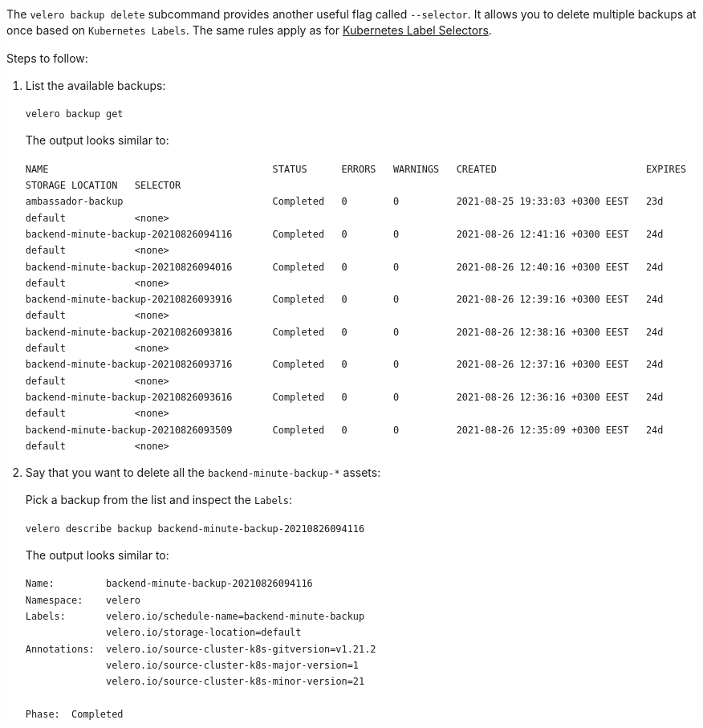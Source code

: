 The `velero backup delete` subcommand provides another useful flag called `--selector`. It allows you to delete multiple backups at once based on `Kubernetes Labels`. The same rules apply as for [Kubernetes Label Selectors](https://kubernetes.io/docs/concepts/overview/working-with-objects/labels/#label-selectors).

Steps to follow:

1. List the available backups:

    ```shell
    velero backup get
    ```

    The output looks similar to:

    ```
    NAME                                       STATUS      ERRORS   WARNINGS   CREATED                          EXPIRES   STORAGE LOCATION   SELECTOR
    ambassador-backup                          Completed   0        0          2021-08-25 19:33:03 +0300 EEST   23d       default            <none>
    backend-minute-backup-20210826094116       Completed   0        0          2021-08-26 12:41:16 +0300 EEST   24d       default            <none>
    backend-minute-backup-20210826094016       Completed   0        0          2021-08-26 12:40:16 +0300 EEST   24d       default            <none>
    backend-minute-backup-20210826093916       Completed   0        0          2021-08-26 12:39:16 +0300 EEST   24d       default            <none>
    backend-minute-backup-20210826093816       Completed   0        0          2021-08-26 12:38:16 +0300 EEST   24d       default            <none>
    backend-minute-backup-20210826093716       Completed   0        0          2021-08-26 12:37:16 +0300 EEST   24d       default            <none>
    backend-minute-backup-20210826093616       Completed   0        0          2021-08-26 12:36:16 +0300 EEST   24d       default            <none>
    backend-minute-backup-20210826093509       Completed   0        0          2021-08-26 12:35:09 +0300 EEST   24d       default            <none>
    ```
2. Say that you want to delete all the `backend-minute-backup-*` assets:

    Pick a backup from the list and inspect the `Labels`:

    ```shell
    velero describe backup backend-minute-backup-20210826094116
    ```

    The output looks similar to:

    ```
    Name:         backend-minute-backup-20210826094116
    Namespace:    velero
    Labels:       velero.io/schedule-name=backend-minute-backup
                  velero.io/storage-location=default
    Annotations:  velero.io/source-cluster-k8s-gitversion=v1.21.2
                  velero.io/source-cluster-k8s-major-version=1
                  velero.io/source-cluster-k8s-minor-version=21

    Phase:  Completed
